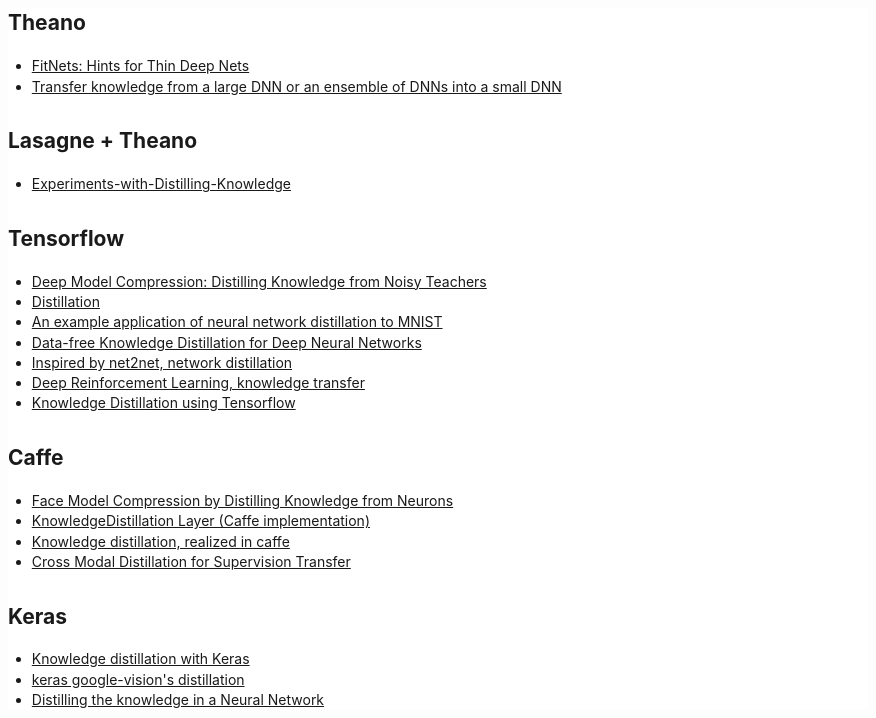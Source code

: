 ## Theano
- [FitNets: Hints for Thin Deep Nets](https://github.com/net-titech/distillation/tree/master/FitNets)
- [Transfer knowledge from a large DNN or an ensemble of DNNs into a small DNN](https://github.com/tejasgodambe/knowledge-distillation)

## Lasagne + Theano
- [Experiments-with-Distilling-Knowledge](https://github.com/usholanb/Experiments-with-Distilling-Knowledge)

## Tensorflow
- [Deep Model Compression: Distilling Knowledge from Noisy Teachers](https://github.com/chengshengchan/model_compression)
- [Distillation](https://github.com/suhangpro/distillation)
- [An example application of neural network distillation to MNIST](https://github.com/akamaus/mnist-distill)
- [Data-free Knowledge Distillation for Deep Neural Networks](https://github.com/iRapha/replayed_distillation)
- [Inspired by net2net, network distillation ](https://github.com/luzai/NetworkCompress)
- [Deep Reinforcement Learning, knowledge transfer](https://github.com/arnomoonens/DeepRL/tree/master/agents/knowledgetransfer)
- [Knowledge Distillation using Tensorflow](https://github.com/DushyantaDhyani/kdtf)

## Caffe
- [Face Model Compression by Distilling Knowledge from Neurons](https://github.com/liuziwei7/mobile-id)
- [KnowledgeDistillation Layer (Caffe implementation)](https://github.com/wentianli/knowledge_distillation_caffe)
- [Knowledge distillation, realized in caffe ](https://github.com/smn2010/caffe_kdistill)
- [Cross Modal Distillation for Supervision Transfer](https://github.com/xiaolonw/fast-rcnn-distillation)

## Keras
- [Knowledge distillation with Keras](https://github.com/TropComplique/knowledge-distillation-keras)
- [keras google-vision's distillation ](https://github.com/GINK03/keras-distillation)
- [Distilling the knowledge in a Neural Network](https://github.com/tejasgodambe/knowledge-distillation)